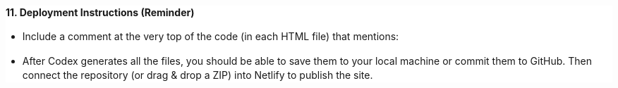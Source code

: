 
**11. Deployment Instructions (Reminder)**  
- Include a comment at the very top of the code (in each HTML file) that mentions:  

- After Codex generates all the files, you should be able to save them to your local machine or commit them to GitHub. Then connect the repository (or drag & drop a ZIP) into Netlify to publish the site.
